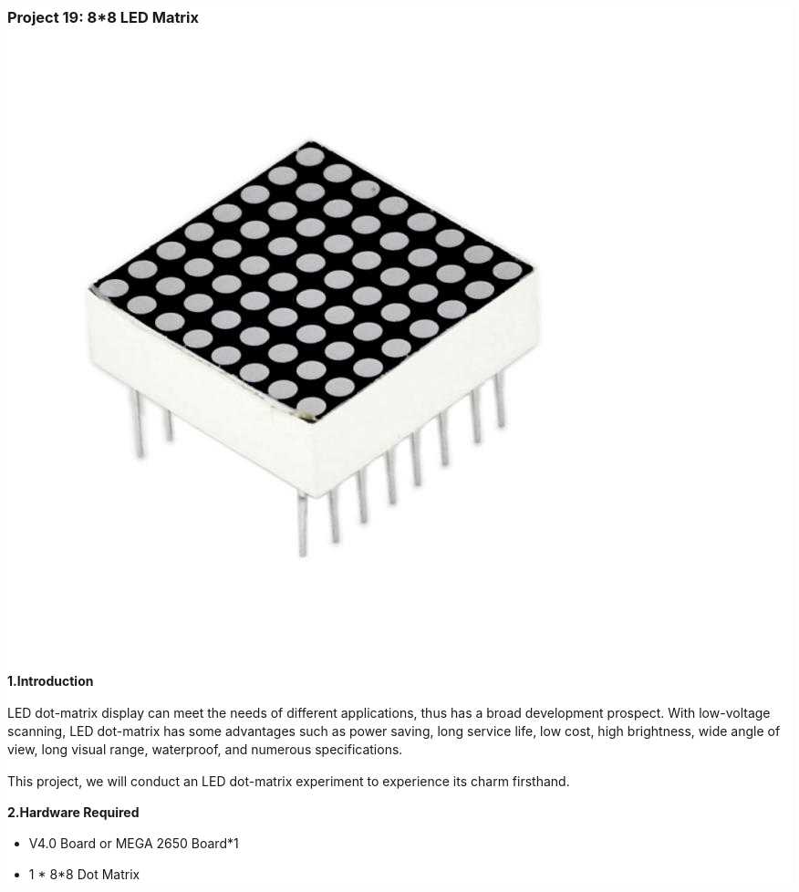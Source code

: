 ### Project 19: 8\*8 LED Matrix

![](media/dc2cea8c802372a101de59cf758176a2.jpeg)

**1.Introduction**

LED dot-matrix display can meet the needs of different applications, thus has a
broad development prospect. With low-voltage scanning, LED dot-matrix has some
advantages such as power saving, long service life, low cost, high brightness,
wide angle of view, long visual range, waterproof, and numerous specifications.

This project, we will conduct an LED dot-matrix experiment to experience its
charm firsthand.

**2.Hardware Required**

-   V4.0 Board or MEGA 2650 Board\*1

-   1 \* 8\*8 Dot Matrix

